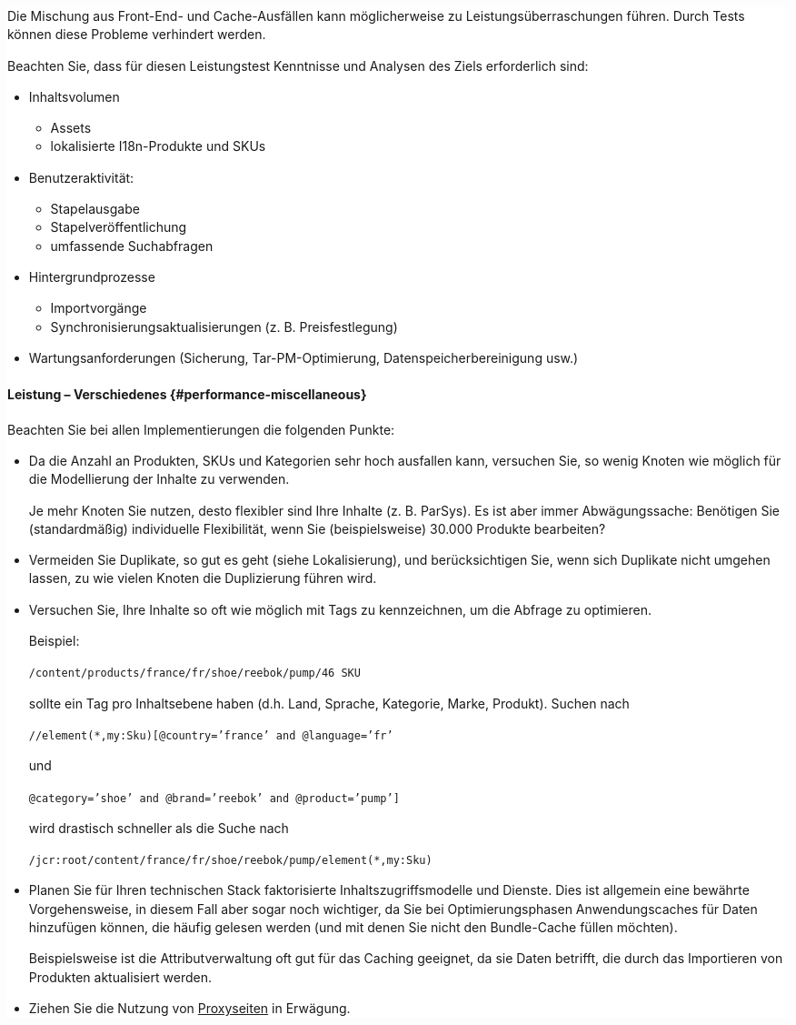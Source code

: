    Die Mischung aus Front-End- und Cache-Ausfällen kann möglicherweise zu Leistungsüberraschungen führen. Durch Tests können diese Probleme verhindert werden.

Beachten Sie, dass für diesen Leistungstest Kenntnisse und Analysen des Ziels erforderlich sind:

* Inhaltsvolumen

   * Assets
   * lokalisierte I18n-Produkte und SKUs

* Benutzeraktivität:

   * Stapelausgabe
   * Stapelveröffentlichung
   * umfassende Suchabfragen

* Hintergrundprozesse

   * Importvorgänge
   * Synchronisierungsaktualisierungen (z. B. Preisfestlegung)

* Wartungsanforderungen (Sicherung, Tar-PM-Optimierung, Datenspeicherbereinigung usw.)

#### Leistung – Verschiedenes  {#performance-miscellaneous}

Beachten Sie bei allen Implementierungen die folgenden Punkte:

* Da die Anzahl an Produkten, SKUs und Kategorien sehr hoch ausfallen kann, versuchen Sie, so wenig Knoten wie möglich für die Modellierung der Inhalte zu verwenden.

   Je mehr Knoten Sie nutzen, desto flexibler sind Ihre Inhalte (z. B. ParSys). Es ist aber immer Abwägungssache: Benötigen Sie (standardmäßig) individuelle Flexibilität, wenn Sie (beispielsweise) 30.000 Produkte bearbeiten?

* Vermeiden Sie Duplikate, so gut es geht (siehe Lokalisierung), und berücksichtigen Sie, wenn sich Duplikate nicht umgehen lassen, zu wie vielen Knoten die Duplizierung führen wird.
* Versuchen Sie, Ihre Inhalte so oft wie möglich mit Tags zu kennzeichnen, um die Abfrage zu optimieren.

   Beispiel:

   `/content/products/france/fr/shoe/reebok/pump/46 SKU`

   sollte ein Tag pro Inhaltsebene haben (d.h. Land, Sprache, Kategorie, Marke, Produkt). Suchen nach

   `//element(*,my:Sku)[@country=’france’ and @language=’fr’`

   und

   `@category=’shoe’ and @brand=’reebok’ and @product=’pump’]`

   wird drastisch schneller als die Suche nach

   `/jcr:root/content/france/fr/shoe/reebok/pump/element(*,my:Sku)`

* Planen Sie für Ihren technischen Stack faktorisierte Inhaltszugriffsmodelle und Dienste. Dies ist allgemein eine bewährte Vorgehensweise, in diesem Fall aber sogar noch wichtiger, da Sie bei Optimierungsphasen Anwendungscaches für Daten hinzufügen können, die häufig gelesen werden (und mit denen Sie nicht den Bundle-Cache füllen möchten).

   Beispielsweise ist die Attributverwaltung oft gut für das Caching geeignet, da sie Daten betrifft, die durch das Importieren von Produkten aktualisiert werden.
* Ziehen Sie die Nutzung von [Proxyseiten](/help/sites-administering/concepts.md#proxy-pages) in Erwägung.
